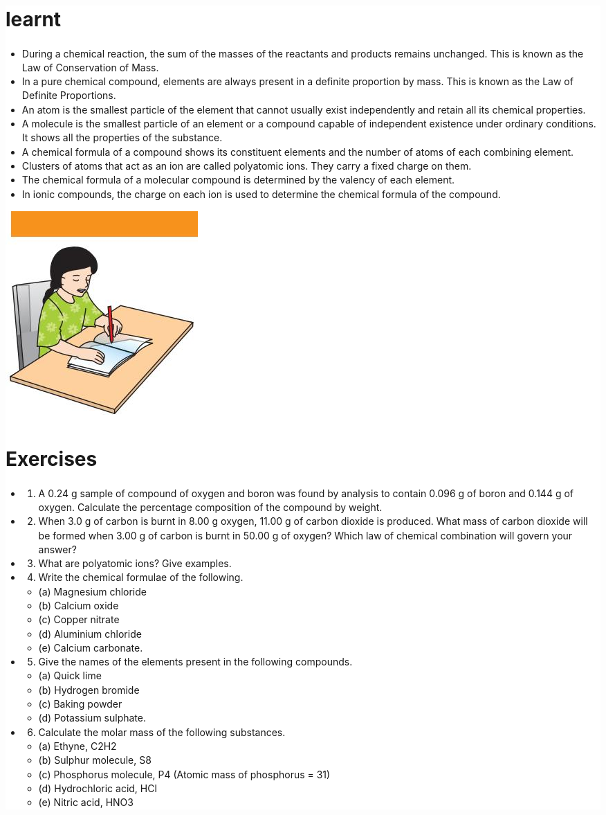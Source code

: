 # **learnt**

- During a chemical reaction, the sum of the masses of the reactants and products remains unchanged. This is known as the Law of Conservation of Mass.
- In a pure chemical compound, elements are always present in a definite proportion by mass. This is known as the Law of Definite Proportions.
- An atom is the smallest particle of the element that cannot usually exist independently and retain all its chemical properties.
- A molecule is the smallest particle of an element or a compound capable of independent existence under ordinary conditions. It shows all the properties of the substance.
- A chemical formula of a compound shows its constituent elements and the number of atoms of each combining element.
- Clusters of atoms that act as an ion are called polyatomic ions. They carry a fixed charge on them.
- The chemical formula of a molecular compound is determined by the valency of each element.
- In ionic compounds, the charge on each ion is used to determine the chemical formula of the compound.

![](_page_10_Picture_0.jpeg)

# **Exercises**

- 1. A 0.24 g sample of compound of oxygen and boron was found by analysis to contain 0.096 g of boron and 0.144 g of oxygen. Calculate the percentage composition of the compound by weight.
- 2. When 3.0 g of carbon is burnt in 8.00 g oxygen, 11.00 g of carbon dioxide is produced. What mass of carbon dioxide will be formed when 3.00 g of carbon is burnt in 50.00 g of oxygen? Which law of chemical combination will govern your answer?
- 3. What are polyatomic ions? Give examples.
- 4. Write the chemical formulae of the following.
	- (a) Magnesium chloride
	- (b) Calcium oxide
	- (c) Copper nitrate
	- (d) Aluminium chloride
	- (e) Calcium carbonate.
- 5. Give the names of the elements present in the following compounds.
	- (a) Quick lime
	- (b) Hydrogen bromide
	- (c) Baking powder
	- (d) Potassium sulphate.
- 6. Calculate the molar mass of the following substances.
	- (a) Ethyne, C2H2
	- (b) Sulphur molecule, S8
	- (c) Phosphorus molecule, P4 (Atomic mass of phosphorus = 31)
	- (d) Hydrochloric acid, HCl
	- (e) Nitric acid, HNO3
